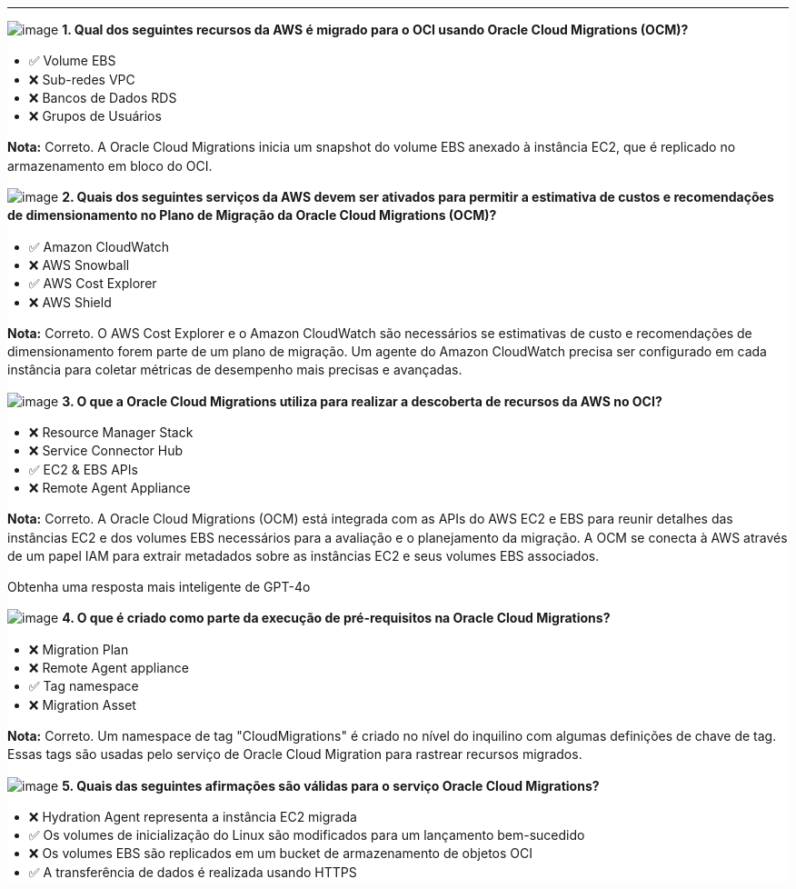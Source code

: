 ---------

![image](https://github.com/user-attachments/assets/09bb6dc5-4097-4ebc-a50e-f2aeac5e6eb1)
**1. Qual dos seguintes recursos da AWS é migrado para o OCI usando Oracle Cloud Migrations (OCM)?**
*   ✅ Volume EBS
*   ❌ Sub-redes VPC
*   ❌ Bancos de Dados RDS
*   ❌ Grupos de Usuários
   
**Nota:** Correto. A Oracle Cloud Migrations inicia um snapshot do volume EBS anexado à instância EC2, que é replicado no armazenamento em bloco do OCI.

![image](https://github.com/user-attachments/assets/20610d62-d1f1-44df-aca0-8918cc09b781)
**2. Quais dos seguintes serviços da AWS devem ser ativados para permitir a estimativa de custos e recomendações de dimensionamento no Plano de Migração da Oracle Cloud Migrations (OCM)?**
*   ✅ Amazon CloudWatch
*   ❌ AWS Snowball
*   ✅ AWS Cost Explorer
*   ❌ AWS Shield
   
**Nota:** Correto. O AWS Cost Explorer e o Amazon CloudWatch são necessários se estimativas de custo e recomendações de dimensionamento forem parte de um plano de migração. Um agente do Amazon CloudWatch precisa ser configurado em cada instância para coletar métricas de desempenho mais precisas e avançadas.

![image](https://github.com/user-attachments/assets/803e09a4-33d2-4796-a4d5-fcfb7145d756)
**3. O que a Oracle Cloud Migrations utiliza para realizar a descoberta de recursos da AWS no OCI?**
*   ❌ Resource Manager Stack
*   ❌ Service Connector Hub
*   ✅ EC2 & EBS APIs
*   ❌ Remote Agent Appliance
   
**Nota:** Correto. A Oracle Cloud Migrations (OCM) está integrada com as APIs do AWS EC2 e EBS para reunir detalhes das instâncias EC2 e dos volumes EBS necessários para a avaliação e o planejamento da migração. A OCM se conecta à AWS através de um papel IAM para extrair metadados sobre as instâncias EC2 e seus volumes EBS associados.

Obtenha uma resposta mais inteligente de GPT-4o

![image](https://github.com/user-attachments/assets/291a768d-df2d-4e58-a1cf-4d17be752cc0)
**4. O que é criado como parte da execução de pré-requisitos na Oracle Cloud Migrations?**
*   ❌ Migration Plan
*   ❌ Remote Agent appliance
*   ✅ Tag namespace
*   ❌ Migration Asset

**Nota:** Correto. Um namespace de tag "CloudMigrations" é criado no nível do inquilino com algumas definições de chave de tag. Essas tags são usadas pelo serviço de Oracle Cloud Migration para rastrear recursos migrados.

![image](https://github.com/user-attachments/assets/573b6b2e-f6df-4929-8c04-4a8663834c1a)
**5. Quais das seguintes afirmações são válidas para o serviço Oracle Cloud Migrations?**
*   ❌ Hydration Agent representa a instância EC2 migrada
*   ✅ Os volumes de inicialização do Linux são modificados para um lançamento bem-sucedido
*   ❌ Os volumes EBS são replicados em um bucket de armazenamento de objetos OCI
*   ✅ A transferência de dados é realizada usando HTTPS
